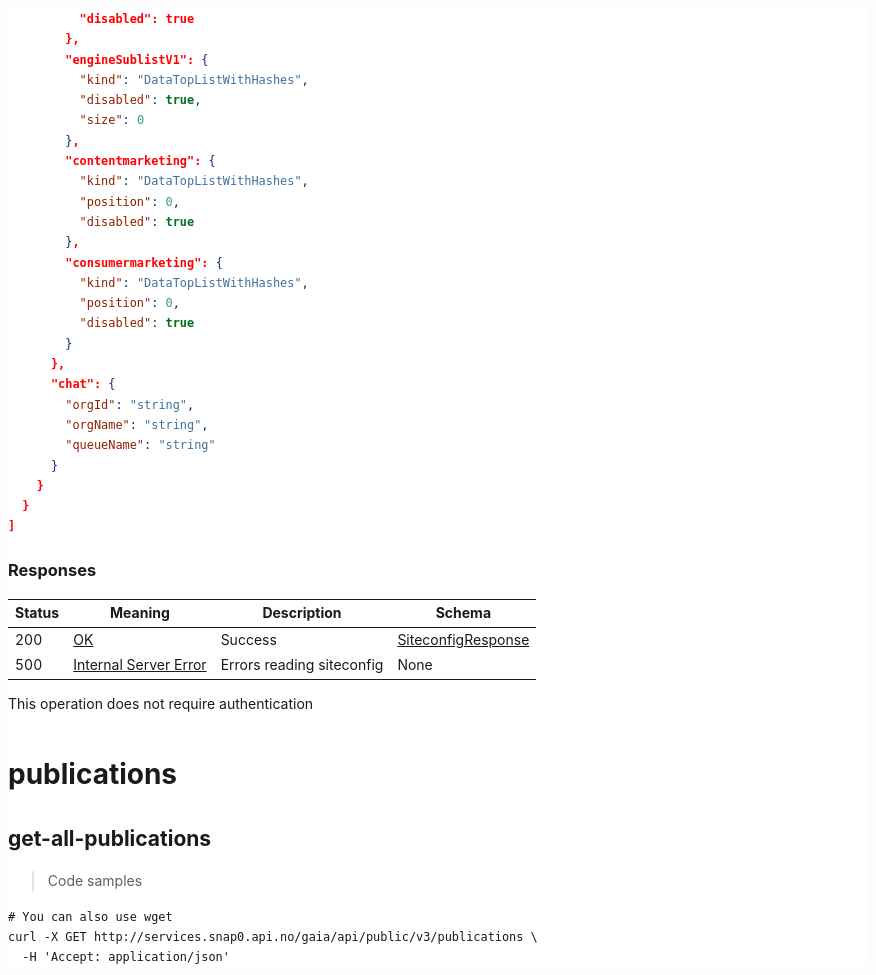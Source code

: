 ```json
          "disabled": true
        },
        "engineSublistV1": {
          "kind": "DataTopListWithHashes",
          "disabled": true,
          "size": 0
        },
        "contentmarketing": {
          "kind": "DataTopListWithHashes",
          "position": 0,
          "disabled": true
        },
        "consumermarketing": {
          "kind": "DataTopListWithHashes",
          "position": 0,
          "disabled": true
        }
      },
      "chat": {
        "orgId": "string",
        "orgName": "string",
        "queueName": "string"
      }
    }
  }
]
```

<h3 id="get-siteconfig-responses">Responses</h3>

|Status|Meaning|Description|Schema|
|---|---|---|---|
|200|[OK](https://tools.ietf.org/html/rfc7231#section-6.3.1)|Success|[SiteconfigResponse](#schemasiteconfigresponse)|
|500|[Internal Server Error](https://tools.ietf.org/html/rfc7231#section-6.6.1)|Errors reading siteconfig|None|

<aside class="success">
This operation does not require authentication
</aside>

<h1 id="gaia-publications">publications</h1>

## get-all-publications

<a id="opIdget-all-publications"></a>

> Code samples

```shell
# You can also use wget
curl -X GET http://services.snap0.api.no/gaia/api/public/v3/publications \
  -H 'Accept: application/json'

```
